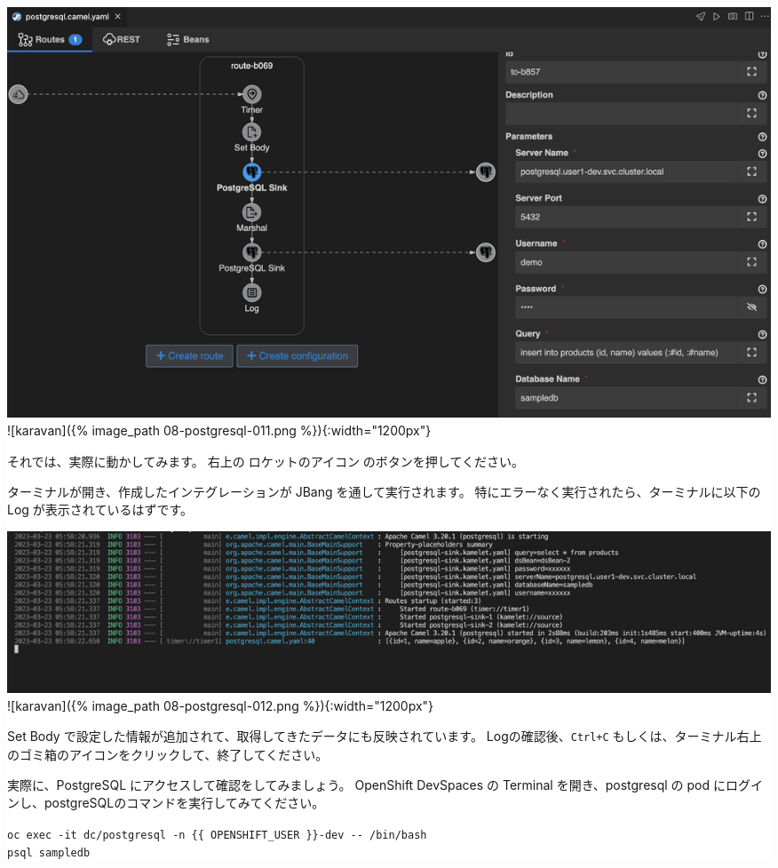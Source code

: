 ![](images/08-postgresql-011.png)
![karavan]({% image_path 08-postgresql-011.png %}){:width="1200px"}

それでは、実際に動かしてみます。
右上の ロケットのアイコン のボタンを押してください。

ターミナルが開き、作成したインテグレーションが JBang を通して実行されます。
特にエラーなく実行されたら、ターミナルに以下の Log が表示されているはずです。

![](images/08-postgresql-012.png)
![karavan]({% image_path 08-postgresql-012.png %}){:width="1200px"}

Set Body で設定した情報が追加されて、取得してきたデータにも反映されています。
Logの確認後、`Ctrl+C` もしくは、ターミナル右上のゴミ箱のアイコンをクリックして、終了してください。

実際に、PostgreSQL にアクセスして確認をしてみましょう。
OpenShift DevSpaces の Terminal を開き、postgresql の pod にログインし、postgreSQLのコマンドを実行してみてください。

~~~
oc exec -it dc/postgresql -n {{ OPENSHIFT_USER }}-dev -- /bin/bash
psql sampledb
~~~
